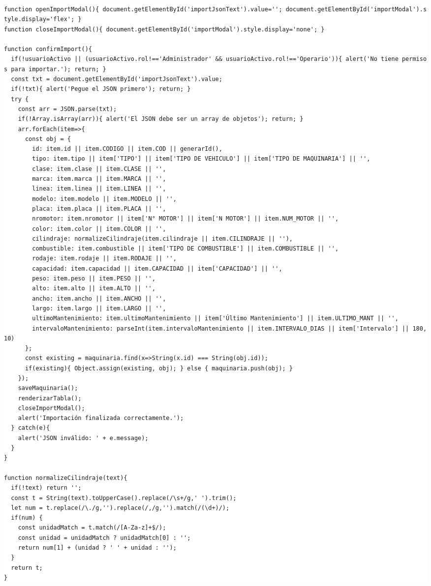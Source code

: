     function openImportModal(){ document.getElementById('importJsonText').value=''; document.getElementById('importModal').style.display='flex'; }
    function closeImportModal(){ document.getElementById('importModal').style.display='none'; }

    function confirmImport(){
      if(!usuarioActivo || (usuarioActivo.rol!=='Administrador' && usuarioActivo.rol!=='Operario')){ alert('No tiene permisos para importar.'); return; }
      const txt = document.getElementById('importJsonText').value;
      if(!txt){ alert('Pegue el JSON primero'); return; }
      try {
        const arr = JSON.parse(txt);
        if(!Array.isArray(arr)){ alert('El JSON debe ser un array de objetos'); return; }
        arr.forEach(item=>{
          const obj = {
            id: item.id || item.CODIGO || item.COD || generarId(),
            tipo: item.tipo || item['TIPO'] || item['TIPO DE VEHICULO'] || item['TIPO DE MAQUINARIA'] || '',
            clase: item.clase || item.CLASE || '',
            marca: item.marca || item.MARCA || '',
            linea: item.linea || item.LINEA || '',
            modelo: item.modelo || item.MODELO || '',
            placa: item.placa || item.PLACA || '',
            nromotor: item.nromotor || item['N° MOTOR'] || item['N MOTOR'] || item.NUM_MOTOR || '',
            color: item.color || item.COLOR || '',
            cilindraje: normalizeCilindraje(item.cilindraje || item.CILINDRAJE || ''),
            combustible: item.combustible || item['TIPO DE COMBUSTIBLE'] || item.COMBUSTIBLE || '',
            rodaje: item.rodaje || item.RODAJE || '',
            capacidad: item.capacidad || item.CAPACIDAD || item['CAPACIDAD'] || '',
            peso: item.peso || item.PESO || '',
            alto: item.alto || item.ALTO || '',
            ancho: item.ancho || item.ANCHO || '',
            largo: item.largo || item.LARGO || '',
            ultimoMantenimiento: item.ultimoMantenimiento || item['Último Mantenimiento'] || item.ULTIMO_MANT || '',
            intervaloMantenimiento: parseInt(item.intervaloMantenimiento || item.INTERVALO_DIAS || item['Intervalo'] || 180, 10)
          };
          const existing = maquinaria.find(x=>String(x.id) === String(obj.id));
          if(existing){ Object.assign(existing, obj); } else { maquinaria.push(obj); }
        });
        saveMaquinaria();
        renderizarTabla();
        closeImportModal();
        alert('Importación finalizada correctamente.');
      } catch(e){
        alert('JSON inválido: ' + e.message);
      }
    }

    function normalizeCilindraje(text){
      if(!text) return '';
      const t = String(text).toUpperCase().replace(/\s+/g,' ').trim();
      let num = t.replace(/\./g,'').replace(/,/g,'').match(/(\d+)/);
      if(num) {
        const unidadMatch = t.match(/[A-Za-z]+$/);
        const unidad = unidadMatch ? unidadMatch[0] : '';
        return num[1] + (unidad ? ' ' + unidad : '');
      }
      return t;
    }
